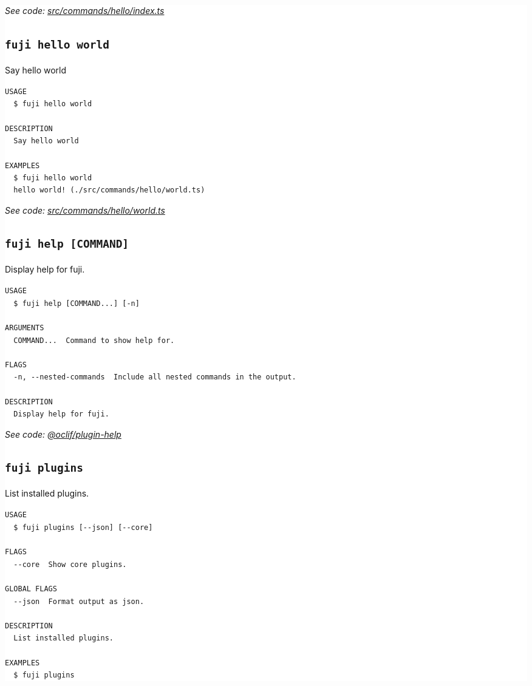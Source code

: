 _See code: [src/commands/hello/index.ts](https://github.com/fujicaFE/cli/blob/v0.0.2/src/commands/hello/index.ts)_

## `fuji hello world`

Say hello world

```
USAGE
  $ fuji hello world

DESCRIPTION
  Say hello world

EXAMPLES
  $ fuji hello world
  hello world! (./src/commands/hello/world.ts)
```

_See code: [src/commands/hello/world.ts](https://github.com/fujicaFE/cli/blob/v0.0.2/src/commands/hello/world.ts)_

## `fuji help [COMMAND]`

Display help for fuji.

```
USAGE
  $ fuji help [COMMAND...] [-n]

ARGUMENTS
  COMMAND...  Command to show help for.

FLAGS
  -n, --nested-commands  Include all nested commands in the output.

DESCRIPTION
  Display help for fuji.
```

_See code: [@oclif/plugin-help](https://github.com/oclif/plugin-help/blob/v6.2.16/src/commands/help.ts)_

## `fuji plugins`

List installed plugins.

```
USAGE
  $ fuji plugins [--json] [--core]

FLAGS
  --core  Show core plugins.

GLOBAL FLAGS
  --json  Format output as json.

DESCRIPTION
  List installed plugins.

EXAMPLES
  $ fuji plugins
```
